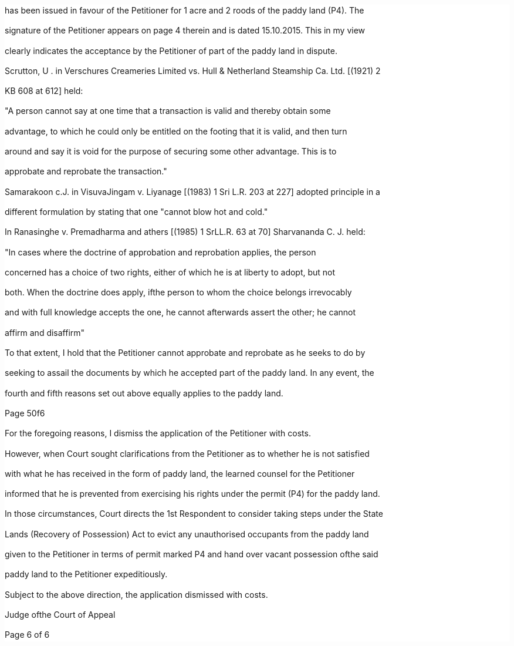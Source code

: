 has been issued in favour of the Petitioner for 1 acre and 2 roods of the paddy land (P4). The

signature of the Petitioner appears on page 4 therein and is dated 15.10.2015. This in my view

clearly indicates the acceptance by the Petitioner of part of the paddy land in dispute.

Scrutton, U . in Verschures Creameries Limited vs. Hull & Netherland Steamship Ca. Ltd. [(1921) 2

KB 608 at 612] held:

"A person cannot say at one time that a transaction is valid and thereby obtain some

advantage, to which he could only be entitled on the footing that it is valid, and then turn

around and say it is void for the purpose of securing some other advantage. This is to

approbate and reprobate the transaction."

Samarakoon c.J. in VisuvaJingam v. Liyanage [(1983) 1 Sri L.R. 203 at 227] adopted principle in a

different formulation by stating that one "cannot blow hot and cold."

In Ranasinghe v. Premadharma and athers [(1985) 1 SrLL.R. 63 at 70] Sharvananda C. J. held:

"In cases where the doctrine of approbation and reprobation applies, the person

concerned has a choice of two rights, either of which he is at liberty to adopt, but not

both. When the doctrine does apply, ifthe person to whom the choice belongs irrevocably

and with full knowledge accepts the one, he cannot afterwards assert the other; he cannot

affirm and disaffirm"

To that extent, I hold that the Petitioner cannot approbate and reprobate as he seeks to do by

seeking to assail the documents by which he accepted part of the paddy land. In any event, the

fourth and fifth reasons set out above equally applies to the paddy land.

Page 50f6

For the foregoing reasons, I dismiss the application of the Petitioner with costs.

However, when Court sought clarifications from the Petitioner as to whether he is not satisfied

with what he has received in the form of paddy land, the learned counsel for the Petitioner

informed that he is prevented from exercising his rights under the permit (P4) for the paddy land.

In those circumstances, Court directs the 1st Respondent to consider taking steps under the State

Lands (Recovery of Possession) Act to evict any unauthorised occupants from the paddy land

given to the Petitioner in terms of permit marked P4 and hand over vacant possession ofthe said

paddy land to the Petitioner expeditiously.

Subject to the above direction, the application dismissed with costs.

Judge ofthe Court of Appeal

Page 6 of 6